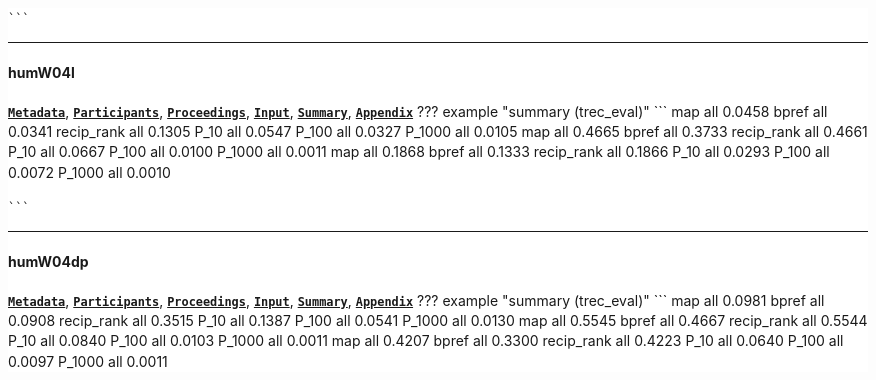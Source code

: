 	```
---
#### humW04l 
[**`Metadata`**](./runs.md#humw04l), [**`Participants`**](./participants.md#hummingbird), [**`Proceedings`**](./proceedings.md#robust-web-and-terabyte-retrieval-with-hummingbird-searchserver-at-trec-2004), [**`Input`**](https://trec.nist.gov/results/trec13/web/input.humW04l.gz), [**`Summary`**](https://trec.nist.gov/results/trec13/web/summary.humW04l.gz), [**`Appendix`**](https://trec.nist.gov/pubs/trec13/appendices/web/hummingbird.mixed.pdf)
??? example "summary (trec_eval)"
	```
	map 			 all 0.0458 
	bpref 			 all 0.0341 
	recip_rank 		 all 0.1305 
	P_10 			 all 0.0547 
	P_100 			 all 0.0327 
	P_1000 			 all 0.0105 
	map 			 all 0.4665 
	bpref 			 all 0.3733 
	recip_rank 		 all 0.4661 
	P_10 			 all 0.0667 
	P_100 			 all 0.0100 
	P_1000 			 all 0.0011 
	map 			 all 0.1868 
	bpref 			 all 0.1333 
	recip_rank 		 all 0.1866 
	P_10 			 all 0.0293 
	P_100 			 all 0.0072 
	P_1000 			 all 0.0010 

	```
---
#### humW04dp 
[**`Metadata`**](./runs.md#humw04dp), [**`Participants`**](./participants.md#hummingbird), [**`Proceedings`**](./proceedings.md#robust-web-and-terabyte-retrieval-with-hummingbird-searchserver-at-trec-2004), [**`Input`**](https://trec.nist.gov/results/trec13/web/input.humW04dp.gz), [**`Summary`**](https://trec.nist.gov/results/trec13/web/summary.humW04dp.gz), [**`Appendix`**](https://trec.nist.gov/pubs/trec13/appendices/web/hummingbird.mixed.pdf)
??? example "summary (trec_eval)"
	```
	map 			 all 0.0981 
	bpref 			 all 0.0908 
	recip_rank 		 all 0.3515 
	P_10 			 all 0.1387 
	P_100 			 all 0.0541 
	P_1000 			 all 0.0130 
	map 			 all 0.5545 
	bpref 			 all 0.4667 
	recip_rank 		 all 0.5544 
	P_10 			 all 0.0840 
	P_100 			 all 0.0103 
	P_1000 			 all 0.0011 
	map 			 all 0.4207 
	bpref 			 all 0.3300 
	recip_rank 		 all 0.4223 
	P_10 			 all 0.0640 
	P_100 			 all 0.0097 
	P_1000 			 all 0.0011 
